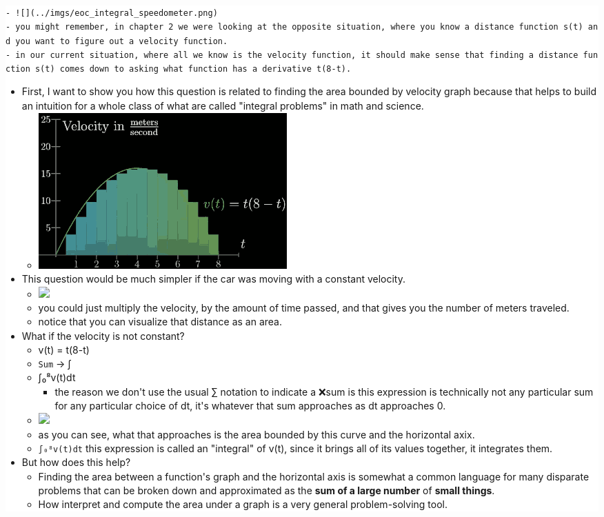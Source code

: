     - ![](../imgs/eoc_integral_speedometer.png)
    - you might remember, in chapter 2 we were looking at the opposite situation, where you know a distance function s(t) and you want to figure out a velocity function.
    - in our current situation, where all we know is the velocity function, it should make sense that finding a distance function s(t) comes down to asking what function has a derivative t(8-t).
- First, I want to show you how this question is related to finding the area bounded by velocity graph because that helps to build an intuition for a whole class of what are called "integral problems" in math and science.
    - ![](../imgs/eoc_integral_speedometer_2_dis.png)
- This question would be much simpler if the car was moving with a constant velocity.
    - ![](../imgs/eoc_integral_0.png)
    - you could just multiply the velocity, by the amount of time passed, and that gives you the number of meters traveled.
    - notice that you can visualize that distance as an area.
- What if the velocity is not constant? 
    - v(t) = t(8-t)
    - `Sum` → ∫
    - ∫₀⁸v(t)dt
        - the reason we don't use the usual ∑ notation to indicate a ❌sum is this expression is technically not any particular sum for any particular choice of dt, it's whatever that sum approaches as dt approaches 0.
    - ![](../imgs/eoc_integral_1.png)
    - as you can see, what that approaches is the area bounded by this curve and the horizontal axix.
    - `∫₀⁸v(t)dt` this expression is called an "integral" of v(t), since it brings all of its values together, it integrates them.
- But how does this help?
    - Finding the area between a function's graph and the horizontal axis is somewhat a common language for many disparate problems that can be broken down and approximated as the **sum of a large number** of **small things**. 
    - How interpret and compute the area under a graph is a very general problem-solving tool. 
